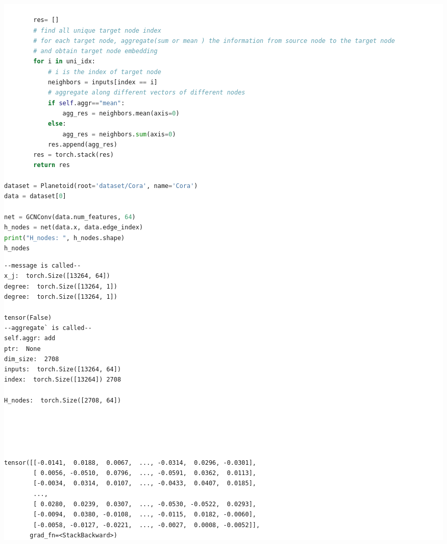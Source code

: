 ```python
        
        res= []
        # find all unique target node index
        # for each target node, aggregate(sum or mean ) the information from source node to the target node
        # and obtain target node embedding
        for i in uni_idx:
            # i is the index of target node
            neighbors = inputs[index == i]
            # aggregate along different vectors of different nodes
            if self.aggr=="mean":
                agg_res = neighbors.mean(axis=0)
            else:
                agg_res = neighbors.sum(axis=0)
            res.append(agg_res)
        res = torch.stack(res)
        return res 
    
dataset = Planetoid(root='dataset/Cora', name='Cora')
data = dataset[0]

net = GCNConv(data.num_features, 64)
h_nodes = net(data.x, data.edge_index)
print("H_nodes: ", h_nodes.shape)
h_nodes
```

    --message is called--
    x_j:  torch.Size([13264, 64])
    degree:  torch.Size([13264, 1])
    degree:  torch.Size([13264, 1])
    
    tensor(False)
    --aggregate` is called--
    self.aggr: add
    ptr:  None
    dim_size:  2708
    inputs:  torch.Size([13264, 64])
    index:  torch.Size([13264]) 2708
    
    H_nodes:  torch.Size([2708, 64])





    tensor([[-0.0141,  0.0188,  0.0067,  ..., -0.0314,  0.0296, -0.0301],
            [ 0.0056, -0.0510,  0.0796,  ..., -0.0591,  0.0362,  0.0113],
            [-0.0034,  0.0314,  0.0107,  ..., -0.0433,  0.0407,  0.0185],
            ...,
            [ 0.0280,  0.0239,  0.0307,  ..., -0.0530, -0.0522,  0.0293],
            [-0.0094,  0.0380, -0.0108,  ..., -0.0115,  0.0182, -0.0060],
            [-0.0058, -0.0127, -0.0221,  ..., -0.0027,  0.0008, -0.0052]],
           grad_fn=<StackBackward>)
